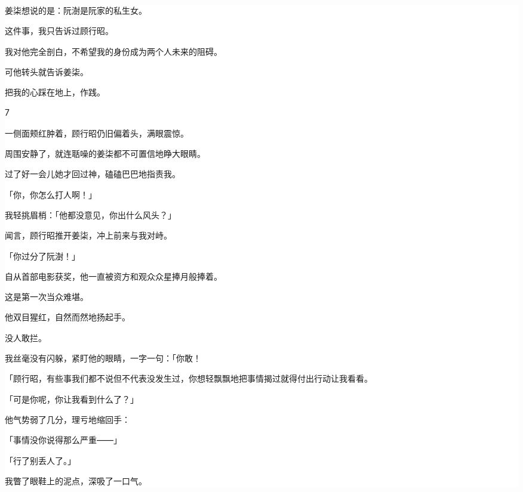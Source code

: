 
姜柒想说的是：阮澍是阮家的私生女。


这件事，我只告诉过顾行昭。


我对他完全剖白，不希望我的身份成为两个人未来的阻碍。


可他转头就告诉姜柒。


把我的心踩在地上，作践。



7


一侧面颊红肿着，顾行昭仍旧偏着头，满眼震惊。


周围安静了，就连聒噪的姜柒都不可置信地睁大眼睛。


过了好一会儿她才回过神，磕磕巴巴地指责我。


「你，你怎么打人啊！」


我轻挑眉梢：「他都没意见，你出什么风头？」


闻言，顾行昭推开姜柒，冲上前来与我对峙。


「你过分了阮澍！」


自从首部电影获奖，他一直被资方和观众众星捧月般捧着。


这是第一次当众难堪。


他双目猩红，自然而然地扬起手。


没人敢拦。


我丝毫没有闪躲，紧盯他的眼睛，一字一句：「你敢！


「顾行昭，有些事我们都不说但不代表没发生过，你想轻飘飘地把事情揭过就得付出行动让我看看。


「可是你呢，你让我看到什么了？」


他气势弱了几分，理亏地缩回手：


「事情没你说得那么严重——」


「行了别丢人了。」


我瞥了眼鞋上的泥点，深吸了一口气。
